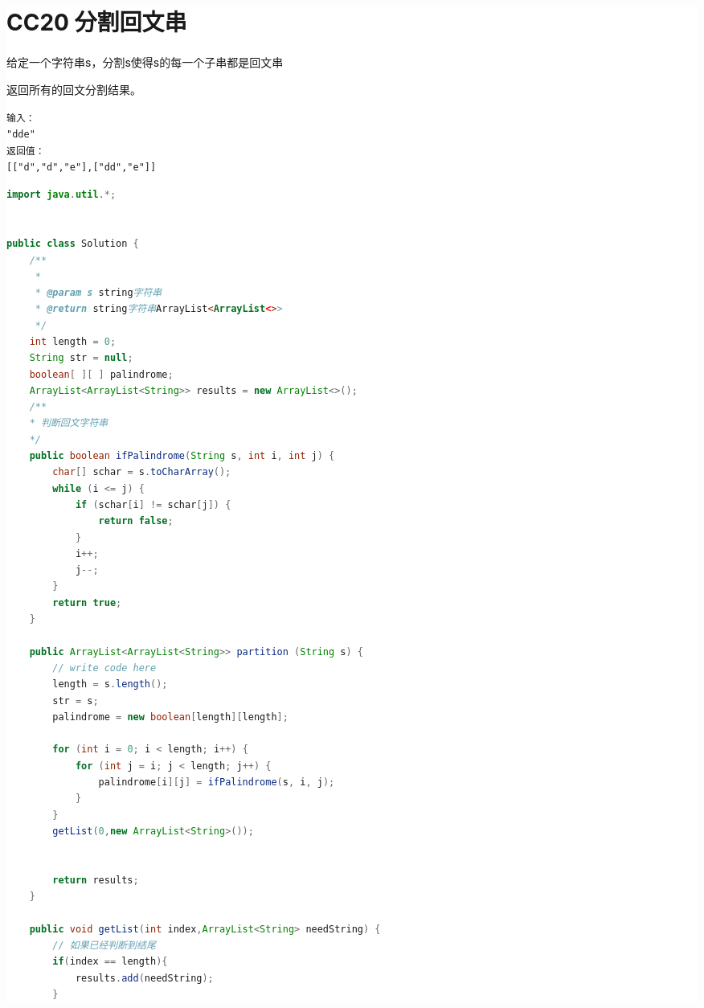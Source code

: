 # CC20 分割回文串

给定一个字符串s，分割s使得s的每一个子串都是回文串

返回所有的回文分割结果。

```
输入：
"dde"
返回值：
[["d","d","e"],["dd","e"]]
```

```java
import java.util.*;


public class Solution {
    /**
     *
     * @param s string字符串
     * @return string字符串ArrayList<ArrayList<>>
     */
    int length = 0;
    String str = null;
    boolean[ ][ ] palindrome;
    ArrayList<ArrayList<String>> results = new ArrayList<>();
    /**
    * 判断回文字符串
    */
    public boolean ifPalindrome(String s, int i, int j) {
        char[] schar = s.toCharArray();
        while (i <= j) {
            if (schar[i] != schar[j]) {
                return false;
            }
            i++;
            j--;
        }
        return true;
    }
    
    public ArrayList<ArrayList<String>> partition (String s) {
        // write code here
        length = s.length();
        str = s;
        palindrome = new boolean[length][length];

        for (int i = 0; i < length; i++) {
            for (int j = i; j < length; j++) {
                palindrome[i][j] = ifPalindrome(s, i, j);
            }
        }
        getList(0,new ArrayList<String>());
        

        return results;
    }

    public void getList(int index,ArrayList<String> needString) {
        // 如果已经判断到结尾
        if(index == length){
            results.add(needString);
        }
```